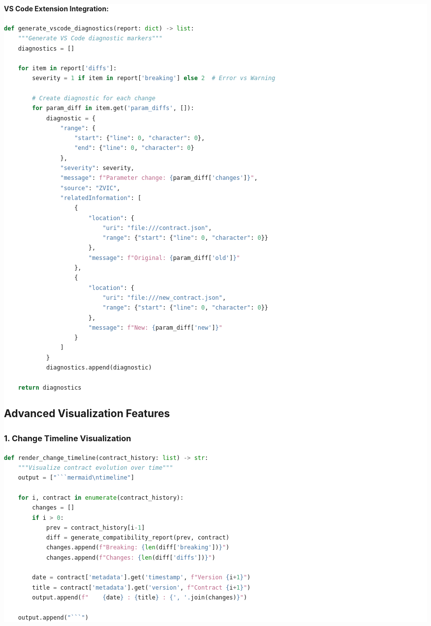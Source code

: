 #### VS Code Extension Integration:

```python
def generate_vscode_diagnostics(report: dict) -> list:
    """Generate VS Code diagnostic markers"""
    diagnostics = []

    for item in report['diffs']:
        severity = 1 if item in report['breaking'] else 2  # Error vs Warning

        # Create diagnostic for each change
        for param_diff in item.get('param_diffs', []):
            diagnostic = {
                "range": {
                    "start": {"line": 0, "character": 0},
                    "end": {"line": 0, "character": 0}
                },
                "severity": severity,
                "message": f"Parameter change: {param_diff['changes']}",
                "source": "ZVIC",
                "relatedInformation": [
                    {
                        "location": {
                            "uri": "file:///contract.json",
                            "range": {"start": {"line": 0, "character": 0}}
                        },
                        "message": f"Original: {param_diff['old']}"
                    },
                    {
                        "location": {
                            "uri": "file:///new_contract.json",
                            "range": {"start": {"line": 0, "character": 0}}
                        },
                        "message": f"New: {param_diff['new']}"
                    }
                ]
            }
            diagnostics.append(diagnostic)

    return diagnostics
```

## Advanced Visualization Features

### 1. Change Timeline Visualization

```python
def render_change_timeline(contract_history: list) -> str:
    """Visualize contract evolution over time"""
    output = ["```mermaid\ntimeline"]

    for i, contract in enumerate(contract_history):
        changes = []
        if i > 0:
            prev = contract_history[i-1]
            diff = generate_compatibility_report(prev, contract)
            changes.append(f"Breaking: {len(diff['breaking'])}")
            changes.append(f"Changes: {len(diff['diffs'])}")

        date = contract['metadata'].get('timestamp', f"Version {i+1}")
        title = contract['metadata'].get('version', f"Contract {i+1}")
        output.append(f"    {date} : {title} : {', '.join(changes)}")

    output.append("```")
```